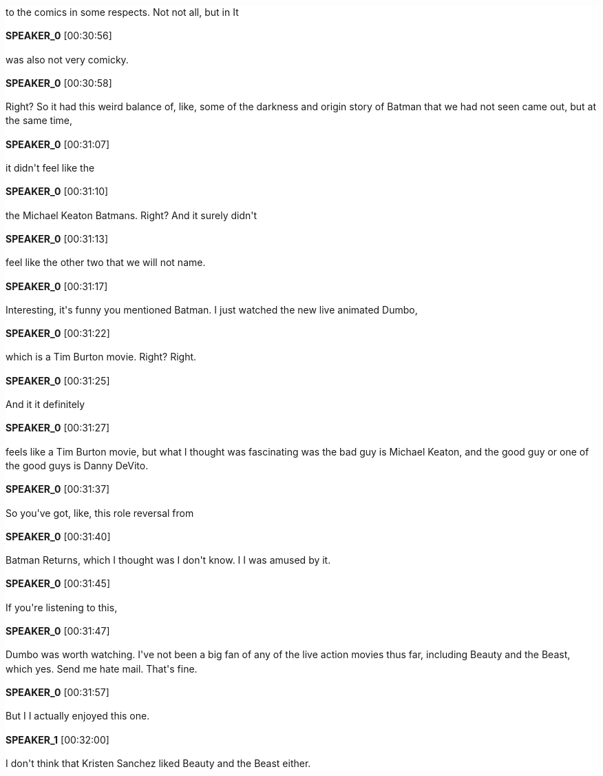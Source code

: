 to the comics in some respects. Not not all, but in It

**SPEAKER_0** [00:30:56]

was also not very comicky.

**SPEAKER_0** [00:30:58]

Right? So it had this weird balance of, like, some of the darkness and origin story of Batman that we had not seen came out, but at the same time,

**SPEAKER_0** [00:31:07]

it didn't feel like the

**SPEAKER_0** [00:31:10]

the Michael Keaton Batmans. Right? And it surely didn't

**SPEAKER_0** [00:31:13]

feel like the other two that we will not name.

**SPEAKER_0** [00:31:17]

Interesting, it's funny you mentioned Batman. I just watched the new live animated Dumbo,

**SPEAKER_0** [00:31:22]

which is a Tim Burton movie. Right? Right.

**SPEAKER_0** [00:31:25]

And it it definitely

**SPEAKER_0** [00:31:27]

feels like a Tim Burton movie, but what I thought was fascinating was the bad guy is Michael Keaton, and the good guy or one of the good guys is Danny DeVito.

**SPEAKER_0** [00:31:37]

So you've got, like, this role reversal from

**SPEAKER_0** [00:31:40]

Batman Returns, which I thought was I don't know. I I was amused by it.

**SPEAKER_0** [00:31:45]

If you're listening to this,

**SPEAKER_0** [00:31:47]

Dumbo was worth watching. I've not been a big fan of any of the live action movies thus far, including Beauty and the Beast, which yes. Send me hate mail. That's fine.

**SPEAKER_0** [00:31:57]

But I I actually enjoyed this one.

**SPEAKER_1** [00:32:00]

I don't think that Kristen Sanchez liked Beauty and the Beast either.

